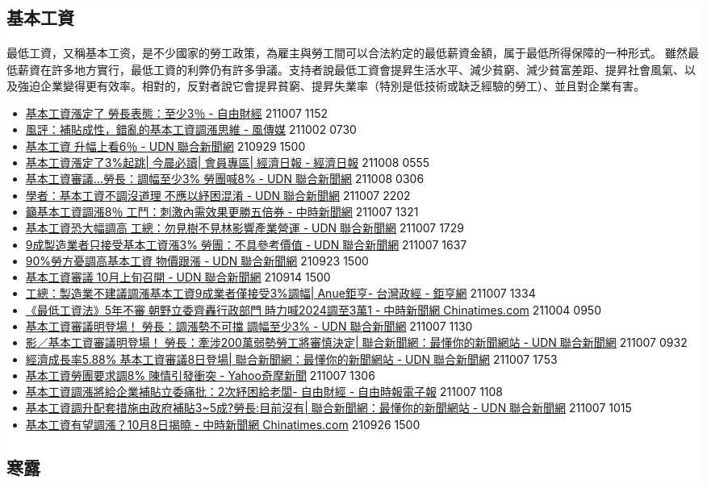 ## 基本工資

最低工資，又稱基本工资，是不少國家的勞工政策，為雇主與勞工間可以合法約定的最低薪資金額，属于最低所得保障的一种形式。
雖然最低薪資在許多地方實行，最低工資的利弊仍有許多爭議。支持者說最低工資會提昇生活水平、減少貧窮、減少貧富差距、提昇社會風氣、以及強迫企業變得更有效率。相對的，反對者說它會提昇貧窮、提昇失業率（特別是低技術或缺乏經驗的勞工）、並且對企業有害。
- [基本工資漲定了 勞長表態：至少3％ - 自由財經](https://ec.ltn.com.tw/article/breakingnews/3696275 "基本工資漲定了 勞長表態：至少3％ - 自由財經") 211007 1152
- [風評：補貼成性，錯亂的基本工資調漲思維 - 風傳媒](https://www.storm.mg/article/3970015?page=1 "風評：補貼成性，錯亂的基本工資調漲思維 - 風傳媒") 211002 0730
- [基本工資 升幅上看6％ - UDN 聯合新聞網](https://udn.com/news/story/7238/5778790 "基本工資 升幅上看6％ - UDN 聯合新聞網") 210929 1500
- [基本工資漲定了3%起跳| 今晨必讀| 會員專區| 經濟日報 - 經濟日報](https://money.udn.com/money/story/12926/5801783?from=edn_memberonlytab_index "基本工資漲定了3%起跳| 今晨必讀| 會員專區| 經濟日報 - 經濟日報") 211008 0555
- [基本工資審議…勞長：調幅至少3% 勞團喊8% - UDN 聯合新聞網](https://udn.com/news/amp/story/7238/5801239 "基本工資審議…勞長：調幅至少3% 勞團喊8% - UDN 聯合新聞網") 211008 0306
- [學者：基本工資不調沒道理 不應以紓困混淆 - UDN 聯合新聞網](https://udn.com/news/story/7238/5801017?from=udn-catelistnews_ch2 "學者：基本工資不調沒道理 不應以紓困混淆 - UDN 聯合新聞網") 211007 2202
- [籲基本工資調漲8％ 工鬥：刺激內需效果更勝五倍券 - 中時新聞網](https://wantrich.chinatimes.com/news/20211007S498749 "籲基本工資調漲8％ 工鬥：刺激內需效果更勝五倍券 - 中時新聞網") 211007 1321
- [基本工資恐大幅調高 工總：勿見樹不見林影響產業營運 - UDN 聯合新聞網](https://udn.com/news/story/7238/5800419?from=udn-ch1_breaknews-1-0-news "基本工資恐大幅調高 工總：勿見樹不見林影響產業營運 - UDN 聯合新聞網") 211007 1729
- [9成製造業者只接受基本工資漲3% 勞團：不具參考價值 - UDN 聯合新聞網](https://udn.com/news/amp/story/7238/5800306 "9成製造業者只接受基本工資漲3% 勞團：不具參考價值 - UDN 聯合新聞網") 211007 1637
- [90%勞方憂調高基本工資 物價跟漲 - UDN 聯合新聞網](https://udn.com/news/story/7238/5766075 "90%勞方憂調高基本工資 物價跟漲 - UDN 聯合新聞網") 210923 1500
- [基本工資審議 10月上旬召開 - UDN 聯合新聞網](https://udn.com/news/story/7238/5743883 "基本工資審議 10月上旬召開 - UDN 聯合新聞網") 210914 1500
- [工總：製造業不建議調漲基本工資9成業者僅接受3%調幅| Anue鉅亨- 台灣政經 - 鉅亨網](https://m.cnyes.com/news/id/4736375?exp=a "工總：製造業不建議調漲基本工資9成業者僅接受3%調幅| Anue鉅亨- 台灣政經 - 鉅亨網") 211007 1334
- [《最低工資法》5年不審 朝野立委齊轟行政部門 時力喊2024調至3萬1 - 中時新聞網 Chinatimes.com](https://www.chinatimes.com/realtimenews/20211004001174-260407 "《最低工資法》5年不審 朝野立委齊轟行政部門 時力喊2024調至3萬1 - 中時新聞網 Chinatimes.com") 211004 0950
- [基本工資審議明登場！ 勞長：調漲勢不可擋 調幅至少3% - UDN 聯合新聞網](https://udn.com/news/story/7238/5799206?from=udn-catelistnews_ch2 "基本工資審議明登場！ 勞長：調漲勢不可擋 調幅至少3% - UDN 聯合新聞網") 211007 1130
- [影／基本工資審議明登場！ 勞長：牽涉200萬弱勢勞工將審慎決定| 聯合新聞網：最懂你的新聞網站 - UDN 聯合新聞網](https://udn.com/news/story/7238/5798822?from=udn_ch2_menu_v2_main_cate "影／基本工資審議明登場！ 勞長：牽涉200萬弱勢勞工將審慎決定| 聯合新聞網：最懂你的新聞網站 - UDN 聯合新聞網") 211007 0932
- [經濟成長率5.88% 基本工資審議8日登場| 聯合新聞網：最懂你的新聞網站 - UDN 聯合新聞網](https://udn.com/news/story/7238/5800493?from=udn-ch1_breaknews-1-cate6-news "經濟成長率5.88% 基本工資審議8日登場| 聯合新聞網：最懂你的新聞網站 - UDN 聯合新聞網") 211007 1753
- [基本工資勞團要求調8% 陳情引發衝突 - Yahoo奇摩新聞](https://tw.news.yahoo.com/%E5%9F%BA%E6%9C%AC%E5%B7%A5%E8%B3%87%E5%8B%9E%E5%9C%98%E8%A6%81%E6%B1%82%E8%AA%BF8-%E9%99%B3%E6%83%85%E5%BC%95%E7%99%BC%E8%A1%9D%E7%AA%81-050618005.html "基本工資勞團要求調8% 陳情引發衝突 - Yahoo奇摩新聞") 211007 1306
- [基本工資調漲將給企業補貼立委痛批：2次紓困給老闆- 自由財經 - 自由時報電子報](https://m.ltn.com.tw/news/business/breakingnews/3696196 "基本工資調漲將給企業補貼立委痛批：2次紓困給老闆- 自由財經 - 自由時報電子報") 211007 1108
- [基本工資調升配套措施由政府補貼3~5成?勞長:目前沒有| 聯合新聞網：最懂你的新聞網站 - UDN 聯合新聞網](https://udn.com/news/story/7238/5798951?from=udn-ch1_breaknews-1-cate6-news "基本工資調升配套措施由政府補貼3~5成?勞長:目前沒有| 聯合新聞網：最懂你的新聞網站 - UDN 聯合新聞網") 211007 1015
- [基本工資有望調漲？10月8日揭曉 - 中時新聞網 Chinatimes.com](https://www.chinatimes.com/realtimenews/20210926000842-260407 "基本工資有望調漲？10月8日揭曉 - 中時新聞網 Chinatimes.com") 210926 1500

## 寒露
